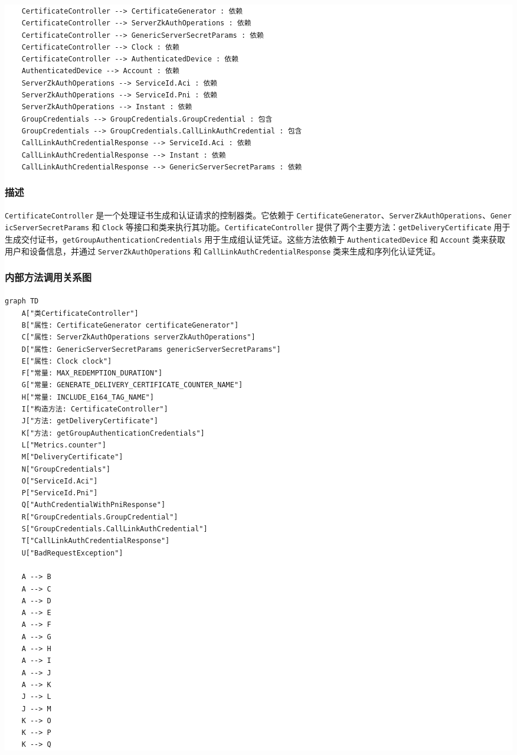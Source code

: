 ```mermaid
    CertificateController --> CertificateGenerator : 依赖
    CertificateController --> ServerZkAuthOperations : 依赖
    CertificateController --> GenericServerSecretParams : 依赖
    CertificateController --> Clock : 依赖
    CertificateController --> AuthenticatedDevice : 依赖
    AuthenticatedDevice --> Account : 依赖
    ServerZkAuthOperations --> ServiceId.Aci : 依赖
    ServerZkAuthOperations --> ServiceId.Pni : 依赖
    ServerZkAuthOperations --> Instant : 依赖
    GroupCredentials --> GroupCredentials.GroupCredential : 包含
    GroupCredentials --> GroupCredentials.CallLinkAuthCredential : 包含
    CallLinkAuthCredentialResponse --> ServiceId.Aci : 依赖
    CallLinkAuthCredentialResponse --> Instant : 依赖
    CallLinkAuthCredentialResponse --> GenericServerSecretParams : 依赖
```

### 描述
`CertificateController` 是一个处理证书生成和认证请求的控制器类。它依赖于 `CertificateGenerator`、`ServerZkAuthOperations`、`GenericServerSecretParams` 和 `Clock` 等接口和类来执行其功能。`CertificateController` 提供了两个主要方法：`getDeliveryCertificate` 用于生成交付证书，`getGroupAuthenticationCredentials` 用于生成组认证凭证。这些方法依赖于 `AuthenticatedDevice` 和 `Account` 类来获取用户和设备信息，并通过 `ServerZkAuthOperations` 和 `CallLinkAuthCredentialResponse` 类来生成和序列化认证凭证。


### 内部方法调用关系图

```mermaid
graph TD
    A["类CertificateController"]
    B["属性: CertificateGenerator certificateGenerator"]
    C["属性: ServerZkAuthOperations serverZkAuthOperations"]
    D["属性: GenericServerSecretParams genericServerSecretParams"]
    E["属性: Clock clock"]
    F["常量: MAX_REDEMPTION_DURATION"]
    G["常量: GENERATE_DELIVERY_CERTIFICATE_COUNTER_NAME"]
    H["常量: INCLUDE_E164_TAG_NAME"]
    I["构造方法: CertificateController"]
    J["方法: getDeliveryCertificate"]
    K["方法: getGroupAuthenticationCredentials"]
    L["Metrics.counter"]
    M["DeliveryCertificate"]
    N["GroupCredentials"]
    O["ServiceId.Aci"]
    P["ServiceId.Pni"]
    Q["AuthCredentialWithPniResponse"]
    R["GroupCredentials.GroupCredential"]
    S["GroupCredentials.CallLinkAuthCredential"]
    T["CallLinkAuthCredentialResponse"]
    U["BadRequestException"]

    A --> B
    A --> C
    A --> D
    A --> E
    A --> F
    A --> G
    A --> H
    A --> I
    A --> J
    A --> K
    J --> L
    J --> M
    K --> O
    K --> P
    K --> Q
```